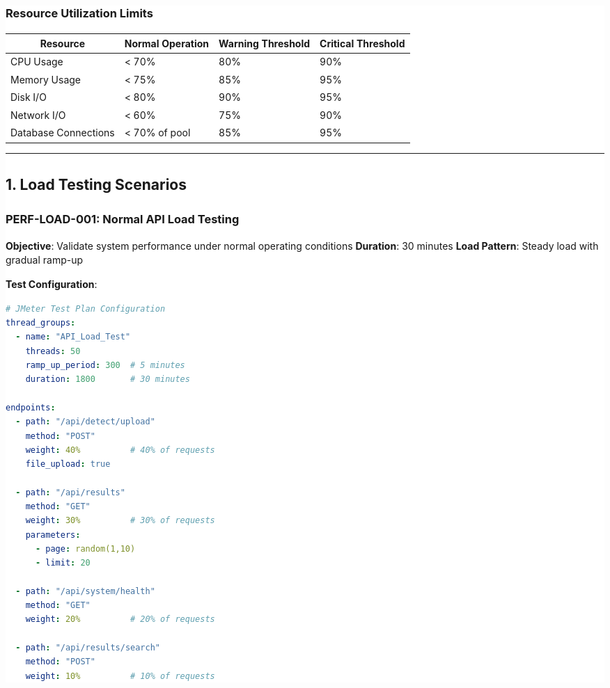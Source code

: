 ### Resource Utilization Limits
| Resource | Normal Operation | Warning Threshold | Critical Threshold |
|----------|-----------------|-------------------|-------------------|
| CPU Usage | < 70% | 80% | 90% |
| Memory Usage | < 75% | 85% | 95% |
| Disk I/O | < 80% | 90% | 95% |
| Network I/O | < 60% | 75% | 90% |
| Database Connections | < 70% of pool | 85% | 95% |

---

## 1. Load Testing Scenarios

### PERF-LOAD-001: Normal API Load Testing
**Objective**: Validate system performance under normal operating conditions
**Duration**: 30 minutes
**Load Pattern**: Steady load with gradual ramp-up

**Test Configuration**:
```yaml
# JMeter Test Plan Configuration
thread_groups:
  - name: "API_Load_Test"
    threads: 50
    ramp_up_period: 300  # 5 minutes
    duration: 1800       # 30 minutes
    
endpoints:
  - path: "/api/detect/upload"
    method: "POST"
    weight: 40%          # 40% of requests
    file_upload: true
    
  - path: "/api/results"
    method: "GET"
    weight: 30%          # 30% of requests
    parameters:
      - page: random(1,10)
      - limit: 20
      
  - path: "/api/system/health"
    method: "GET"
    weight: 20%          # 20% of requests
    
  - path: "/api/results/search"
    method: "POST"
    weight: 10%          # 10% of requests
```

